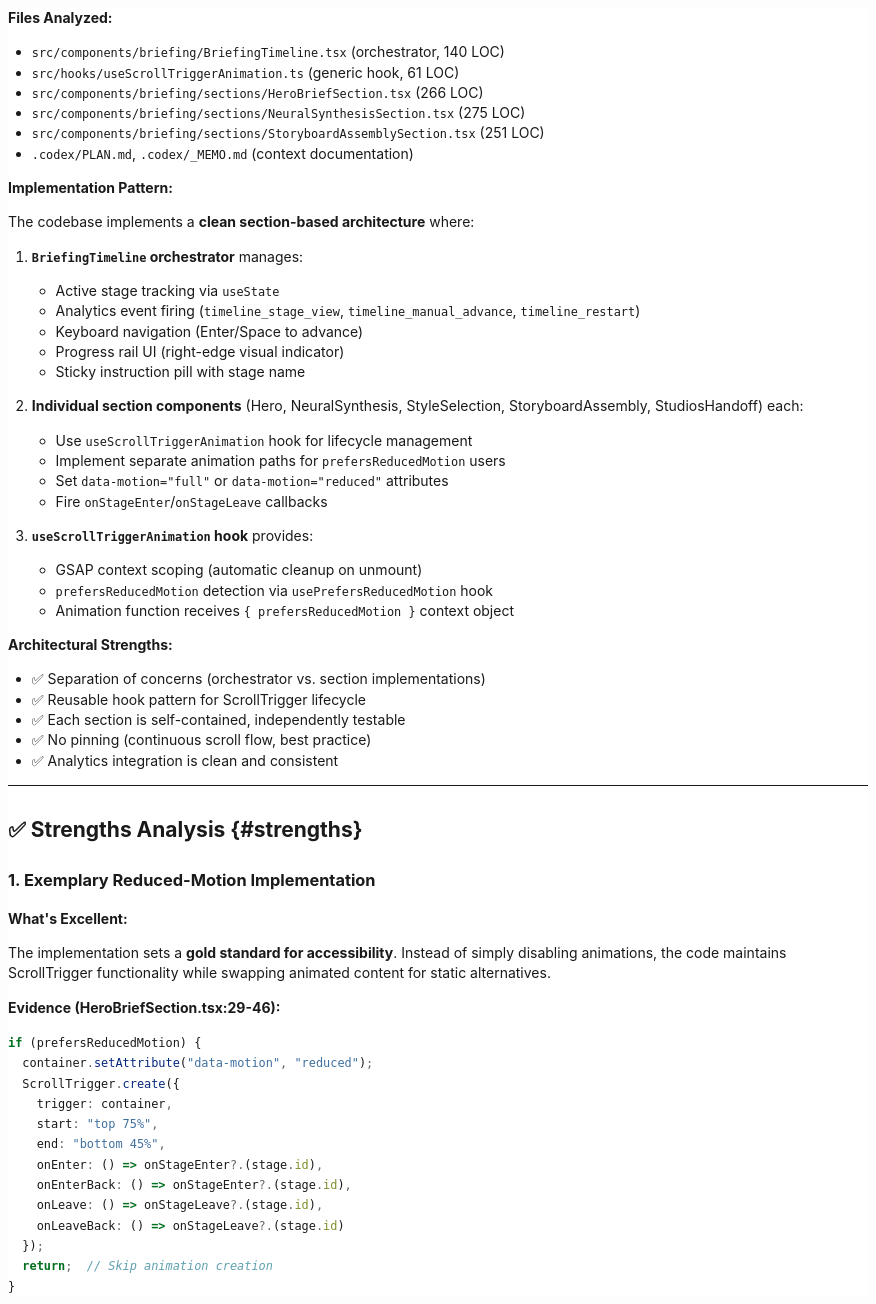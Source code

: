 **Files Analyzed:**
- `src/components/briefing/BriefingTimeline.tsx` (orchestrator, 140 LOC)
- `src/hooks/useScrollTriggerAnimation.ts` (generic hook, 61 LOC)
- `src/components/briefing/sections/HeroBriefSection.tsx` (266 LOC)
- `src/components/briefing/sections/NeuralSynthesisSection.tsx` (275 LOC)
- `src/components/briefing/sections/StoryboardAssemblySection.tsx` (251 LOC)
- `.codex/PLAN.md`, `.codex/_MEMO.md` (context documentation)

**Implementation Pattern:**

The codebase implements a **clean section-based architecture** where:

1. **`BriefingTimeline` orchestrator** manages:
   - Active stage tracking via `useState`
   - Analytics event firing (`timeline_stage_view`, `timeline_manual_advance`, `timeline_restart`)
   - Keyboard navigation (Enter/Space to advance)
   - Progress rail UI (right-edge visual indicator)
   - Sticky instruction pill with stage name

2. **Individual section components** (Hero, NeuralSynthesis, StyleSelection, StoryboardAssembly, StudiosHandoff) each:
   - Use `useScrollTriggerAnimation` hook for lifecycle management
   - Implement separate animation paths for `prefersReducedMotion` users
   - Set `data-motion="full"` or `data-motion="reduced"` attributes
   - Fire `onStageEnter`/`onStageLeave` callbacks

3. **`useScrollTriggerAnimation` hook** provides:
   - GSAP context scoping (automatic cleanup on unmount)
   - `prefersReducedMotion` detection via `usePrefersReducedMotion` hook
   - Animation function receives `{ prefersReducedMotion }` context object

**Architectural Strengths:**
- ✅ Separation of concerns (orchestrator vs. section implementations)
- ✅ Reusable hook pattern for ScrollTrigger lifecycle
- ✅ Each section is self-contained, independently testable
- ✅ No pinning (continuous scroll flow, best practice)
- ✅ Analytics integration is clean and consistent

---

## ✅ Strengths Analysis {#strengths}

### 1. Exemplary Reduced-Motion Implementation

**What's Excellent:**

The implementation sets a **gold standard for accessibility**. Instead of simply disabling animations, the code maintains ScrollTrigger functionality while swapping animated content for static alternatives.

**Evidence (HeroBriefSection.tsx:29-46):**
```typescript
if (prefersReducedMotion) {
  container.setAttribute("data-motion", "reduced");
  ScrollTrigger.create({
    trigger: container,
    start: "top 75%",
    end: "bottom 45%",
    onEnter: () => onStageEnter?.(stage.id),
    onEnterBack: () => onStageEnter?.(stage.id),
    onLeave: () => onStageLeave?.(stage.id),
    onLeaveBack: () => onStageLeave?.(stage.id)
  });
  return;  // Skip animation creation
}
```
